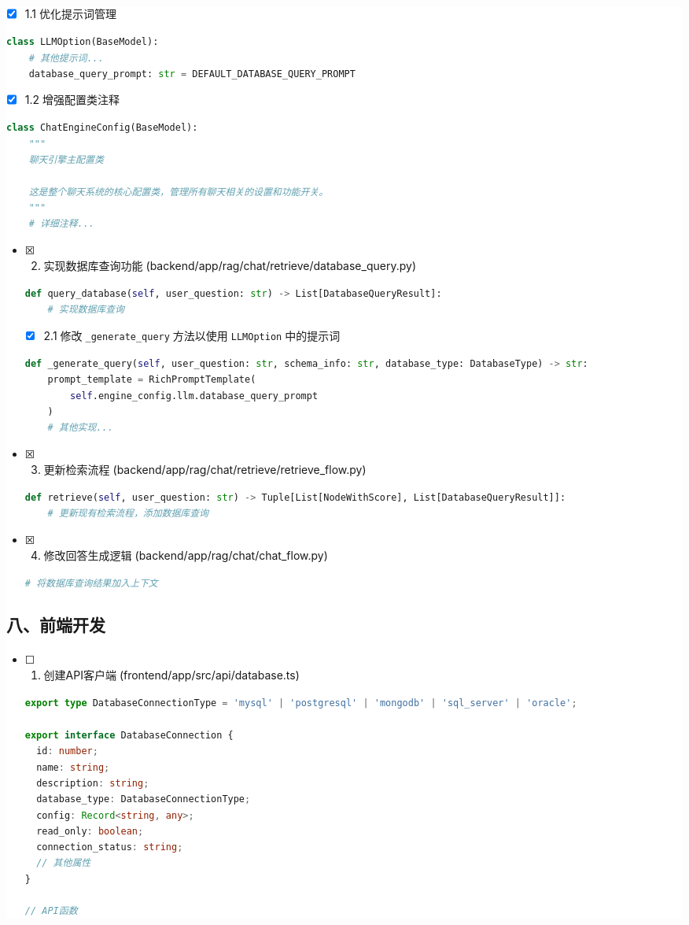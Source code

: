   - [x] 1.1 优化提示词管理
  ```python
  class LLMOption(BaseModel):
      # 其他提示词...
      database_query_prompt: str = DEFAULT_DATABASE_QUERY_PROMPT
  ```
  
  - [x] 1.2 增强配置类注释
  ```python
  class ChatEngineConfig(BaseModel):
      """
      聊天引擎主配置类
      
      这是整个聊天系统的核心配置类，管理所有聊天相关的设置和功能开关。
      """
      # 详细注释...
  ```

- [x] 2. 实现数据库查询功能 (backend/app/rag/chat/retrieve/database_query.py)
  ```python
  def query_database(self, user_question: str) -> List[DatabaseQueryResult]:
      # 实现数据库查询
  ```

  - [x] 2.1 修改 `_generate_query` 方法以使用 `LLMOption` 中的提示词
  ```python
  def _generate_query(self, user_question: str, schema_info: str, database_type: DatabaseType) -> str:
      prompt_template = RichPromptTemplate(
          self.engine_config.llm.database_query_prompt
      )
      # 其他实现...
  ```

- [x] 3. 更新检索流程 (backend/app/rag/chat/retrieve/retrieve_flow.py)
  ```python
  def retrieve(self, user_question: str) -> Tuple[List[NodeWithScore], List[DatabaseQueryResult]]:
      # 更新现有检索流程，添加数据库查询
  ```

- [x] 4. 修改回答生成逻辑 (backend/app/rag/chat/chat_flow.py)
  ```python
  # 将数据库查询结果加入上下文
  ```

## 八、前端开发

- [ ] 1. 创建API客户端 (frontend/app/src/api/database.ts)
  ```typescript
  export type DatabaseConnectionType = 'mysql' | 'postgresql' | 'mongodb' | 'sql_server' | 'oracle';
  
  export interface DatabaseConnection {
    id: number;
    name: string;
    description: string;
    database_type: DatabaseConnectionType;
    config: Record<string, any>;
    read_only: boolean;
    connection_status: string;
    // 其他属性
  }
  
  // API函数
  ```
